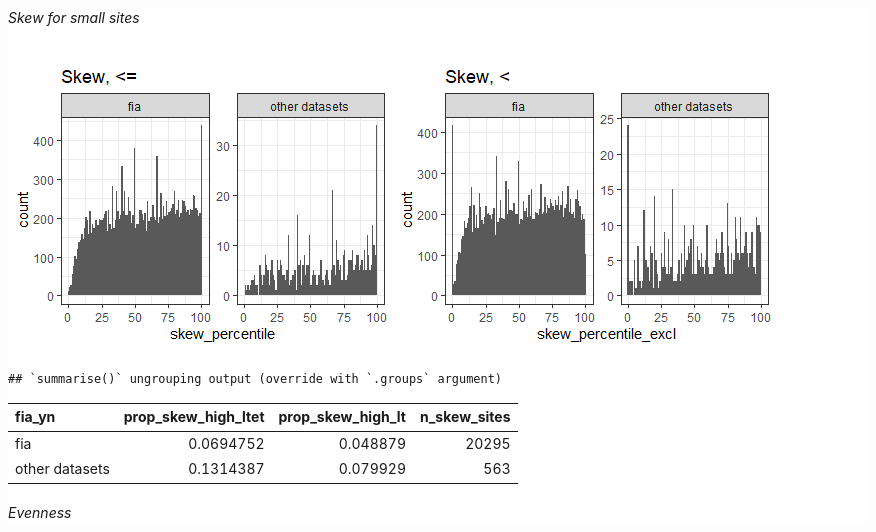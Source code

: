 ###### Skew for small sites

![](less_than_equal_files/figure-gfm/skewness%20small-1.png)![](less_than_equal_files/figure-gfm/skewness%20small-2.png)

    ## `summarise()` ungrouping output (override with `.groups` argument)

<div class="kable-table">

| fia\_yn        | prop\_skew\_high\_ltet | prop\_skew\_high\_lt | n\_skew\_sites |
| :------------- | ---------------------: | -------------------: | -------------: |
| fia            |              0.0694752 |             0.048879 |          20295 |
| other datasets |              0.1314387 |             0.079929 |            563 |

</div>

###### Evenness
